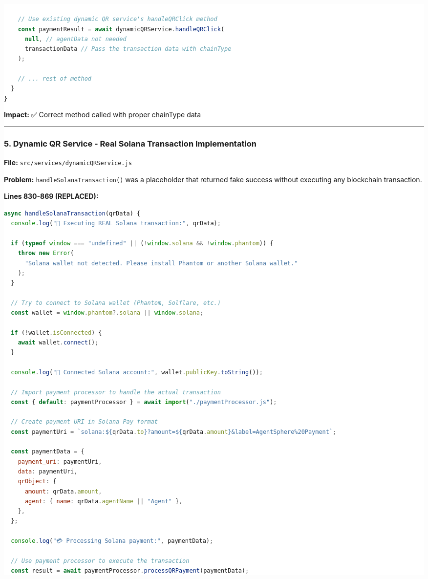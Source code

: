 ```javascript

    // Use existing dynamic QR service's handleQRClick method
    const paymentResult = await dynamicQRService.handleQRClick(
      null, // agentData not needed
      transactionData // Pass the transaction data with chainType
    );

    // ... rest of method
  }
}
```

**Impact:** ✅ Correct method called with proper chainType data

---

### 5. Dynamic QR Service - Real Solana Transaction Implementation

**File:** `src/services/dynamicQRService.js`

**Problem:** `handleSolanaTransaction()` was a placeholder that returned fake success without executing any blockchain transaction.

**Lines 830-869 (REPLACED):**

```javascript
async handleSolanaTransaction(qrData) {
  console.log("🌟 Executing REAL Solana transaction:", qrData);

  if (typeof window === "undefined" || (!window.solana && !window.phantom)) {
    throw new Error(
      "Solana wallet not detected. Please install Phantom or another Solana wallet."
    );
  }

  // Try to connect to Solana wallet (Phantom, Solflare, etc.)
  const wallet = window.phantom?.solana || window.solana;

  if (!wallet.isConnected) {
    await wallet.connect();
  }

  console.log("👤 Connected Solana account:", wallet.publicKey.toString());

  // Import payment processor to handle the actual transaction
  const { default: paymentProcessor } = await import("./paymentProcessor.js");

  // Create payment URI in Solana Pay format
  const paymentUri = `solana:${qrData.to}?amount=${qrData.amount}&label=AgentSphere%20Payment`;

  const paymentData = {
    payment_uri: paymentUri,
    data: paymentUri,
    qrObject: {
      amount: qrData.amount,
      agent: { name: qrData.agentName || "Agent" },
    },
  };

  console.log("💳 Processing Solana payment:", paymentData);

  // Use payment processor to execute the transaction
  const result = await paymentProcessor.processQRPayment(paymentData);

```